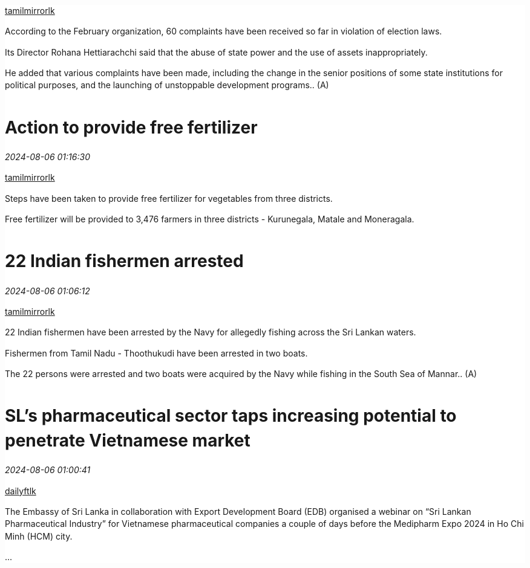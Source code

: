[tamilmirrorlk](https://www.tamilmirror.lk/செய்திகள்/60-முறைப்பாடுகள்-பதிவு/175-341661)

According to the February organization, 60 complaints have been received so far in violation of election laws.

Its Director Rohana Hettiarachchi said that the abuse of state power and the use of assets inappropriately.

He added that various complaints have been made, including the change in the senior positions of some state institutions for political purposes, and the launching of unstoppable development programs.. (A)



# Action to provide free fertilizer

*2024-08-06 01:16:30*

[tamilmirrorlk](https://www.tamilmirror.lk/செய்திகள்/இலவச-உரம்-வழங்க-நடவடிக்கை/175-341660)

Steps have been taken to provide free fertilizer for vegetables from three districts.

Free fertilizer will be provided to 3,476 farmers in three districts - Kurunegala, Matale and Moneragala.



# 22 Indian fishermen arrested

*2024-08-06 01:06:12*

[tamilmirrorlk](https://www.tamilmirror.lk/செய்திகள்/இந்திய-மீனவர்கள்-22-பேர்-கைது/175-341659)

22 Indian fishermen have been arrested by the Navy for allegedly fishing across the Sri Lankan waters.

Fishermen from Tamil Nadu - Thoothukudi have been arrested in two boats.

The 22 persons were arrested and two boats were acquired by the Navy while fishing in the South Sea of ​​Mannar.. (A)



# SL’s pharmaceutical sector taps increasing potential to penetrate Vietnamese market

*2024-08-06 01:00:41*

[dailyftlk](https://www.ft.lk/business/SL-s-pharmaceutical-sector-taps-increasing-potential-to-penetrate-Vietnamese-market/34-765203)

The Embassy of Sri Lanka in collaboration with Export Development Board (EDB) organised a webinar on “Sri Lankan Pharmaceutical Industry” for Vietnamese pharmaceutical companies a couple of days before the Medipharm Expo 2024 in Ho Chi Minh (HCM) city.

...

